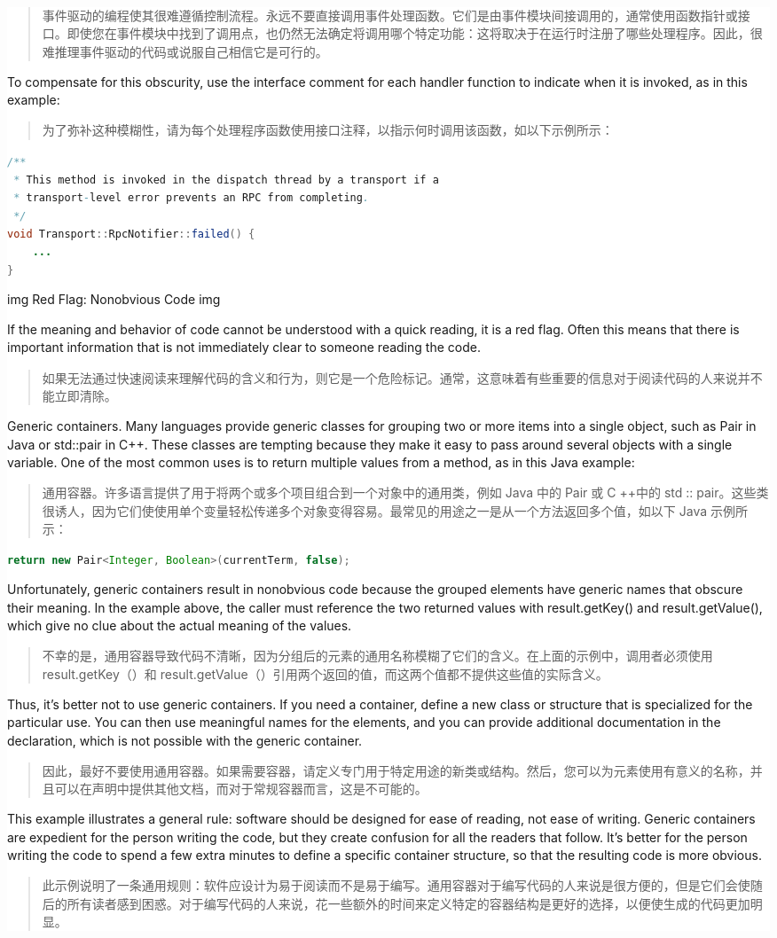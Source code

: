 > 事件驱动的编程使其很难遵循控制流程。永远不要直接调用事件处理函数。它们是由事件模块间接调用的，通常使用函数指针或接口。即使您在事件模块中找到了调用点，也仍然无法确定将调用哪个特定功能：这将取决于在运行时注册了哪些处理程序。因此，很难推理事件驱动的代码或说服自己相信它是可行的。

To compensate for this obscurity, use the interface comment for each handler function to indicate when it is invoked, as in this example:

> 为了弥补这种模糊性，请为每个处理程序函数使用接口注释，以指示何时调用该函数，如以下示例所示：

```java
/**
 * This method is invoked in the dispatch thread by a transport if a
 * transport-level error prevents an RPC from completing.
 */
void Transport::RpcNotifier::failed() {
    ...
}
```

img Red Flag: Nonobvious Code img

If the meaning and behavior of code cannot be understood with a quick reading, it is a red flag. Often this means that there is important information that is not immediately clear to someone reading the code.

> 如果无法通过快速阅读来理解代码的含义和行为，则它是一个危险标记。通常，这意味着有些重要的信息对于阅读代码的人来说并不能立即清除。

Generic containers. Many languages provide generic classes for grouping two or more items into a single object, such as Pair in Java or std::pair in C++. These classes are tempting because they make it easy to pass around several objects with a single variable. One of the most common uses is to return multiple values from a method, as in this Java example:

> 通用容器。许多语言提供了用于将两个或多个项目组合到一个对象中的通用类，例如 Java 中的 Pair 或 C ++中的 std :: pair。这些类很诱人，因为它们使使用单个变量轻松传递多个对象变得容易。最常见的用途之一是从一个方法返回多个值，如以下 Java 示例所示：

```java
return new Pair<Integer, Boolean>(currentTerm, false);
```

Unfortunately, generic containers result in nonobvious code because the grouped elements have generic names that obscure their meaning. In the example above, the caller must reference the two returned values with result.getKey() and result.getValue(), which give no clue about the actual meaning of the values.

> 不幸的是，通用容器导致代码不清晰，因为分组后的元素的通用名称模糊了它们的含义。在上面的示例中，调用者必须使用 result.getKey（）和 result.getValue（）引用两个返回的值，而这两个值都不提供这些值的实际含义。

Thus, it’s better not to use generic containers. If you need a container, define a new class or structure that is specialized for the particular use. You can then use meaningful names for the elements, and you can provide additional documentation in the declaration, which is not possible with the generic container.

> 因此，最好不要使用通用容器。如果需要容器，请定义专门用于特定用途的新类或结构。然后，您可以为元素使用有意义的名称，并且可以在声明中提供其他文档，而对于常规容器而言，这是不可能的。

This example illustrates a general rule: software should be designed for ease of reading, not ease of writing. Generic containers are expedient for the person writing the code, but they create confusion for all the readers that follow. It’s better for the person writing the code to spend a few extra minutes to define a specific container structure, so that the resulting code is more obvious.

> 此示例说明了一条通用规则：软件应设计为易于阅读而不是易于编写。通用容器对于编写代码的人来说是很方便的，但是它们会使随后的所有读者感到困惑。对于编写代码的人来说，花一些额外的时间来定义特定的容器结构是更好的选择，以便使生成的代码更加明显。
